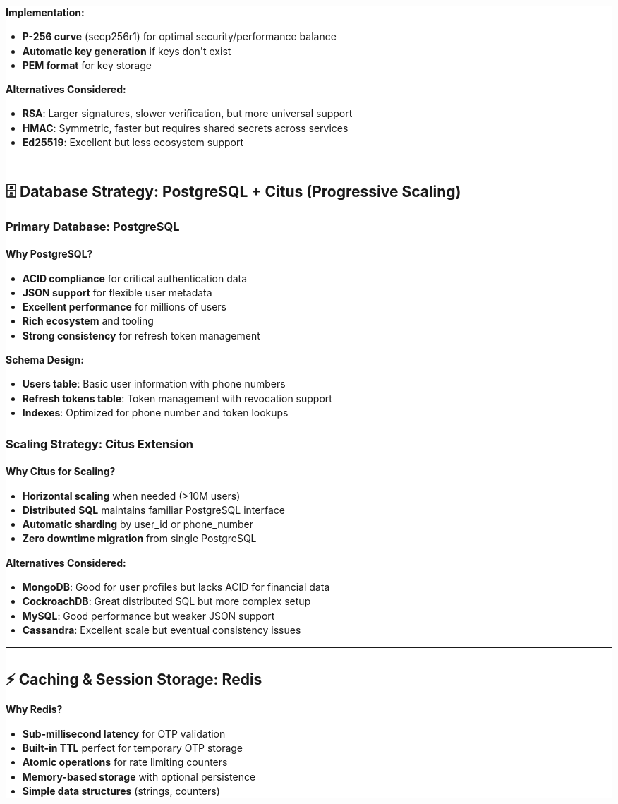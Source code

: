 **Implementation:**
- **P-256 curve** (secp256r1) for optimal security/performance balance
- **Automatic key generation** if keys don't exist
- **PEM format** for key storage

**Alternatives Considered:**
- **RSA**: Larger signatures, slower verification, but more universal support
- **HMAC**: Symmetric, faster but requires shared secrets across services
- **Ed25519**: Excellent but less ecosystem support

---

## 🗄️ **Database Strategy: PostgreSQL + Citus (Progressive Scaling)**

### **Primary Database: PostgreSQL**

**Why PostgreSQL?**
- **ACID compliance** for critical authentication data
- **JSON support** for flexible user metadata
- **Excellent performance** for millions of users
- **Rich ecosystem** and tooling
- **Strong consistency** for refresh token management

**Schema Design:**
- **Users table**: Basic user information with phone numbers
- **Refresh tokens table**: Token management with revocation support
- **Indexes**: Optimized for phone number and token lookups

### **Scaling Strategy: Citus Extension**

**Why Citus for Scaling?**
- **Horizontal scaling** when needed (>10M users)
- **Distributed SQL** maintains familiar PostgreSQL interface
- **Automatic sharding** by user_id or phone_number
- **Zero downtime migration** from single PostgreSQL

**Alternatives Considered:**
- **MongoDB**: Good for user profiles but lacks ACID for financial data
- **CockroachDB**: Great distributed SQL but more complex setup
- **MySQL**: Good performance but weaker JSON support
- **Cassandra**: Excellent scale but eventual consistency issues

---

## ⚡ **Caching & Session Storage: Redis**

**Why Redis?**
- **Sub-millisecond latency** for OTP validation
- **Built-in TTL** perfect for temporary OTP storage
- **Atomic operations** for rate limiting counters
- **Memory-based storage** with optional persistence
- **Simple data structures** (strings, counters)
